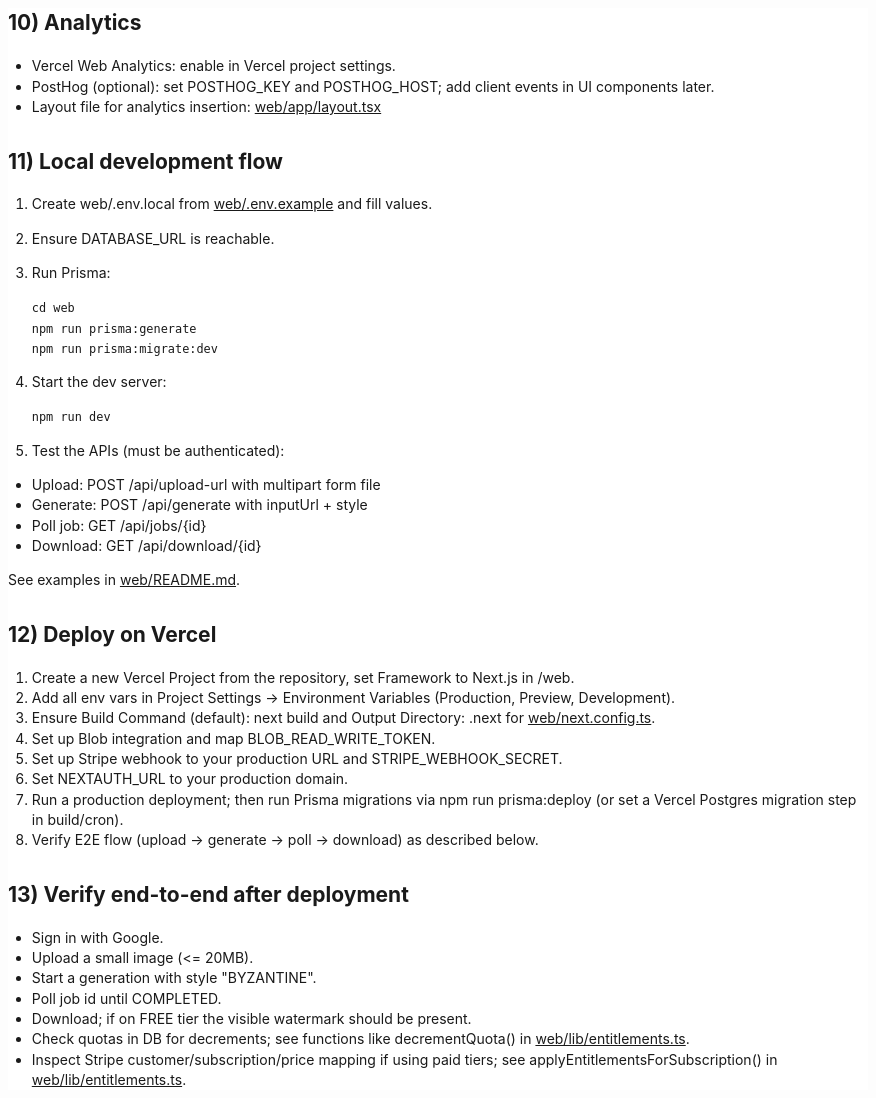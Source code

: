 ## 10) Analytics

- Vercel Web Analytics: enable in Vercel project settings.
- PostHog (optional): set POSTHOG_KEY and POSTHOG_HOST; add client events in UI components later.
- Layout file for analytics insertion: [web/app/layout.tsx](web/app/layout.tsx:1)

## 11) Local development flow

1. Create web/.env.local from [web/.env.example](web/.env.example:1) and fill values.
2. Ensure DATABASE_URL is reachable.
3. Run Prisma:

   ```
   cd web
   npm run prisma:generate
   npm run prisma:migrate:dev
   ```

4. Start the dev server:

   ```
   npm run dev
   ```

5. Test the APIs (must be authenticated):
- Upload: POST /api/upload-url with multipart form file
- Generate: POST /api/generate with inputUrl + style
- Poll job: GET /api/jobs/{id}
- Download: GET /api/download/{id}

See examples in [web/README.md](web/README.md:39).

## 12) Deploy on Vercel

1. Create a new Vercel Project from the repository, set Framework to Next.js in /web.
2. Add all env vars in Project Settings → Environment Variables (Production, Preview, Development).
3. Ensure Build Command (default): next build and Output Directory: .next for [web/next.config.ts](web/next.config.ts:1).
4. Set up Blob integration and map BLOB_READ_WRITE_TOKEN.
5. Set up Stripe webhook to your production URL and STRIPE_WEBHOOK_SECRET.
6. Set NEXTAUTH_URL to your production domain.
7. Run a production deployment; then run Prisma migrations via npm run prisma:deploy (or set a Vercel Postgres migration step in build/cron).
8. Verify E2E flow (upload → generate → poll → download) as described below.

## 13) Verify end-to-end after deployment

- Sign in with Google.
- Upload a small image (<= 20MB).
- Start a generation with style "BYZANTINE".
- Poll job id until COMPLETED.
- Download; if on FREE tier the visible watermark should be present.
- Check quotas in DB for decrements; see functions like decrementQuota() in [web/lib/entitlements.ts](web/lib/entitlements.ts:181).
- Inspect Stripe customer/subscription/price mapping if using paid tiers; see applyEntitlementsForSubscription() in [web/lib/entitlements.ts](web/lib/entitlements.ts:78).
